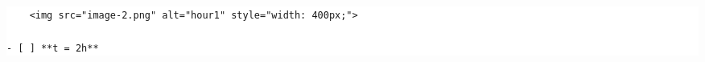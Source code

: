         <img src="image-2.png" alt="hour1" style="width: 400px;">
        
    - [ ] **t = 2h**
        
